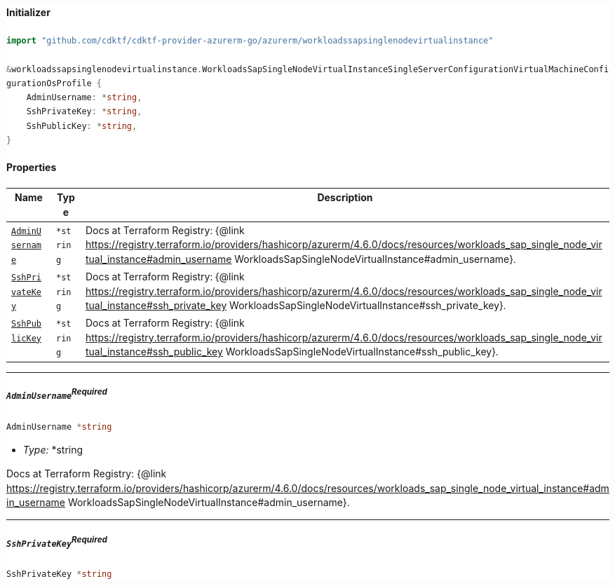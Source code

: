#### Initializer <a name="Initializer" id="@cdktf/provider-azurerm.workloadsSapSingleNodeVirtualInstance.WorkloadsSapSingleNodeVirtualInstanceSingleServerConfigurationVirtualMachineConfigurationOsProfile.Initializer"></a>

```go
import "github.com/cdktf/cdktf-provider-azurerm-go/azurerm/workloadssapsinglenodevirtualinstance"

&workloadssapsinglenodevirtualinstance.WorkloadsSapSingleNodeVirtualInstanceSingleServerConfigurationVirtualMachineConfigurationOsProfile {
	AdminUsername: *string,
	SshPrivateKey: *string,
	SshPublicKey: *string,
}
```

#### Properties <a name="Properties" id="Properties"></a>

| **Name** | **Type** | **Description** |
| --- | --- | --- |
| <code><a href="#@cdktf/provider-azurerm.workloadsSapSingleNodeVirtualInstance.WorkloadsSapSingleNodeVirtualInstanceSingleServerConfigurationVirtualMachineConfigurationOsProfile.property.adminUsername">AdminUsername</a></code> | <code>*string</code> | Docs at Terraform Registry: {@link https://registry.terraform.io/providers/hashicorp/azurerm/4.6.0/docs/resources/workloads_sap_single_node_virtual_instance#admin_username WorkloadsSapSingleNodeVirtualInstance#admin_username}. |
| <code><a href="#@cdktf/provider-azurerm.workloadsSapSingleNodeVirtualInstance.WorkloadsSapSingleNodeVirtualInstanceSingleServerConfigurationVirtualMachineConfigurationOsProfile.property.sshPrivateKey">SshPrivateKey</a></code> | <code>*string</code> | Docs at Terraform Registry: {@link https://registry.terraform.io/providers/hashicorp/azurerm/4.6.0/docs/resources/workloads_sap_single_node_virtual_instance#ssh_private_key WorkloadsSapSingleNodeVirtualInstance#ssh_private_key}. |
| <code><a href="#@cdktf/provider-azurerm.workloadsSapSingleNodeVirtualInstance.WorkloadsSapSingleNodeVirtualInstanceSingleServerConfigurationVirtualMachineConfigurationOsProfile.property.sshPublicKey">SshPublicKey</a></code> | <code>*string</code> | Docs at Terraform Registry: {@link https://registry.terraform.io/providers/hashicorp/azurerm/4.6.0/docs/resources/workloads_sap_single_node_virtual_instance#ssh_public_key WorkloadsSapSingleNodeVirtualInstance#ssh_public_key}. |

---

##### `AdminUsername`<sup>Required</sup> <a name="AdminUsername" id="@cdktf/provider-azurerm.workloadsSapSingleNodeVirtualInstance.WorkloadsSapSingleNodeVirtualInstanceSingleServerConfigurationVirtualMachineConfigurationOsProfile.property.adminUsername"></a>

```go
AdminUsername *string
```

- *Type:* *string

Docs at Terraform Registry: {@link https://registry.terraform.io/providers/hashicorp/azurerm/4.6.0/docs/resources/workloads_sap_single_node_virtual_instance#admin_username WorkloadsSapSingleNodeVirtualInstance#admin_username}.

---

##### `SshPrivateKey`<sup>Required</sup> <a name="SshPrivateKey" id="@cdktf/provider-azurerm.workloadsSapSingleNodeVirtualInstance.WorkloadsSapSingleNodeVirtualInstanceSingleServerConfigurationVirtualMachineConfigurationOsProfile.property.sshPrivateKey"></a>

```go
SshPrivateKey *string
```
